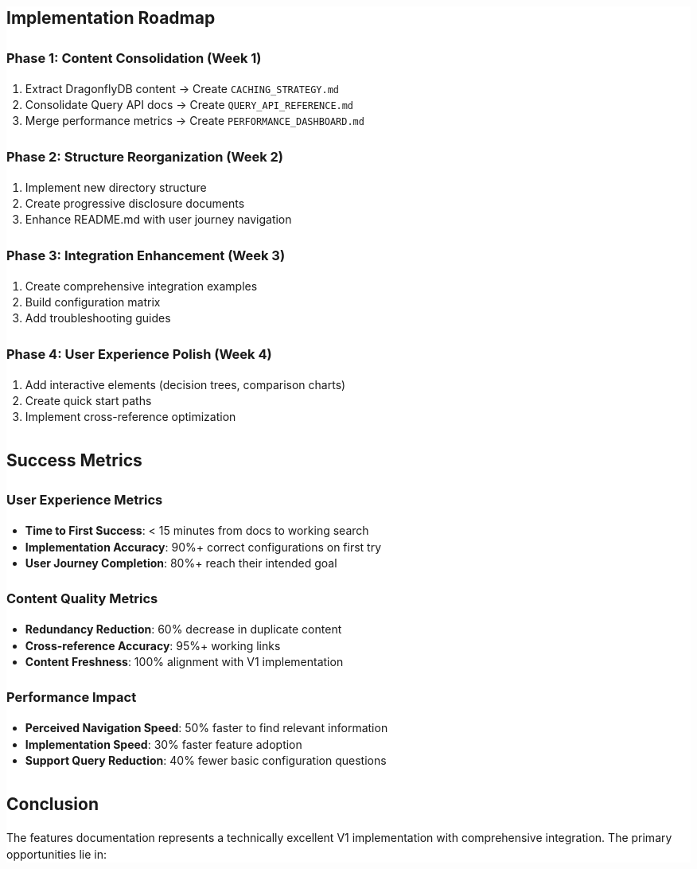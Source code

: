## Implementation Roadmap

### Phase 1: Content Consolidation (Week 1)

1. Extract DragonflyDB content → Create `CACHING_STRATEGY.md`
2. Consolidate Query API docs → Create `QUERY_API_REFERENCE.md`
3. Merge performance metrics → Create `PERFORMANCE_DASHBOARD.md`

### Phase 2: Structure Reorganization (Week 2)

1. Implement new directory structure
2. Create progressive disclosure documents
3. Enhance README.md with user journey navigation

### Phase 3: Integration Enhancement (Week 3)

1. Create comprehensive integration examples
2. Build configuration matrix
3. Add troubleshooting guides

### Phase 4: User Experience Polish (Week 4)

1. Add interactive elements (decision trees, comparison charts)
2. Create quick start paths
3. Implement cross-reference optimization

## Success Metrics

### User Experience Metrics

- **Time to First Success**: < 15 minutes from docs to working search
- **Implementation Accuracy**: 90%+ correct configurations on first try
- **User Journey Completion**: 80%+ reach their intended goal

### Content Quality Metrics

- **Redundancy Reduction**: 60% decrease in duplicate content
- **Cross-reference Accuracy**: 95%+ working links
- **Content Freshness**: 100% alignment with V1 implementation

### Performance Impact

- **Perceived Navigation Speed**: 50% faster to find relevant information
- **Implementation Speed**: 30% faster feature adoption
- **Support Query Reduction**: 40% fewer basic configuration questions

## Conclusion

The features documentation represents a technically excellent V1 implementation with comprehensive integration. The primary opportunities lie in:
